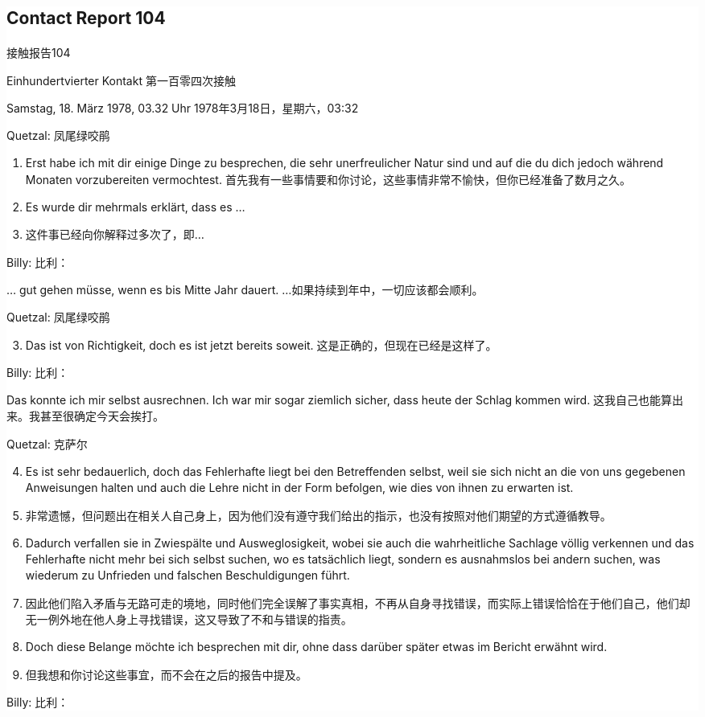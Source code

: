 ## Contact Report 104
接触报告104

Einhundertvierter Kontakt
第一百零四次接触

Samstag, 18. März 1978, 03.32 Uhr
1978年3月18日，星期六，03:32

Quetzal:
凤尾绿咬鹃

1. Erst habe ich mit dir einige Dinge zu besprechen, die sehr unerfreulicher Natur sind und auf die du dich jedoch während Monaten vorzubereiten vermochtest.
首先我有一些事情要和你讨论，这些事情非常不愉快，但你已经准备了数月之久。

2. Es wurde dir mehrmals erklärt, dass es …
2. 这件事已经向你解释过多次了，即…

Billy:
比利：

… gut gehen müsse, wenn es bis Mitte Jahr dauert.
…如果持续到年中，一切应该都会顺利。

Quetzal:
凤尾绿咬鹃

3. Das ist von Richtigkeit, doch es ist jetzt bereits soweit.
这是正确的，但现在已经是这样了。

Billy:
比利：

Das konnte ich mir selbst ausrechnen. Ich war mir sogar ziemlich sicher, dass heute der Schlag kommen wird.
这我自己也能算出来。我甚至很确定今天会挨打。

Quetzal:
克萨尔

4. Es ist sehr bedauerlich, doch das Fehlerhafte liegt bei den Betreffenden selbst, weil sie sich nicht an die von uns gegebenen Anweisungen halten und auch die Lehre nicht in der Form befolgen, wie dies von ihnen zu erwarten ist.
4. 非常遗憾，但问题出在相关人自己身上，因为他们没有遵守我们给出的指示，也没有按照对他们期望的方式遵循教导。

5. Dadurch verfallen sie in Zwiespälte und Ausweglosigkeit, wobei sie auch die wahrheitliche Sachlage völlig verkennen und das Fehlerhafte nicht mehr bei sich selbst suchen, wo es tatsächlich liegt, sondern es ausnahmslos bei andern suchen, was wiederum zu Unfrieden und falschen Beschuldigungen führt.
5. 因此他们陷入矛盾与无路可走的境地，同时他们完全误解了事实真相，不再从自身寻找错误，而实际上错误恰恰在于他们自己，他们却无一例外地在他人身上寻找错误，这又导致了不和与错误的指责。

6. Doch diese Belange möchte ich besprechen mit dir, ohne dass darüber später etwas im Bericht erwähnt wird.
6. 但我想和你讨论这些事宜，而不会在之后的报告中提及。

Billy:
比利：
